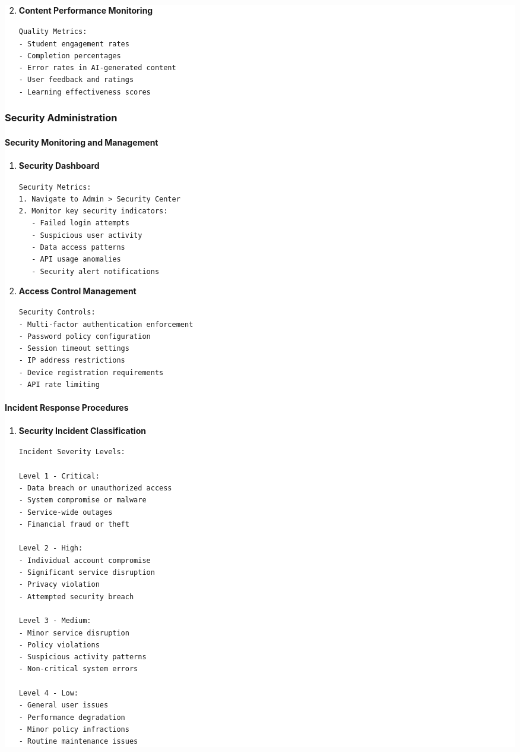2. **Content Performance Monitoring**
   ```
   Quality Metrics:
   - Student engagement rates
   - Completion percentages
   - Error rates in AI-generated content
   - User feedback and ratings
   - Learning effectiveness scores
   ```

### Security Administration

#### Security Monitoring and Management

1. **Security Dashboard**
   ```
   Security Metrics:
   1. Navigate to Admin > Security Center
   2. Monitor key security indicators:
      - Failed login attempts
      - Suspicious user activity
      - Data access patterns
      - API usage anomalies
      - Security alert notifications
   ```

2. **Access Control Management**
   ```
   Security Controls:
   - Multi-factor authentication enforcement
   - Password policy configuration
   - Session timeout settings
   - IP address restrictions
   - Device registration requirements
   - API rate limiting
   ```

#### Incident Response Procedures

1. **Security Incident Classification**
   ```
   Incident Severity Levels:
   
   Level 1 - Critical:
   - Data breach or unauthorized access
   - System compromise or malware
   - Service-wide outages
   - Financial fraud or theft
   
   Level 2 - High:
   - Individual account compromise
   - Significant service disruption
   - Privacy violation
   - Attempted security breach
   
   Level 3 - Medium:
   - Minor service disruption
   - Policy violations
   - Suspicious activity patterns
   - Non-critical system errors
   
   Level 4 - Low:
   - General user issues
   - Performance degradation
   - Minor policy infractions
   - Routine maintenance issues
   ```